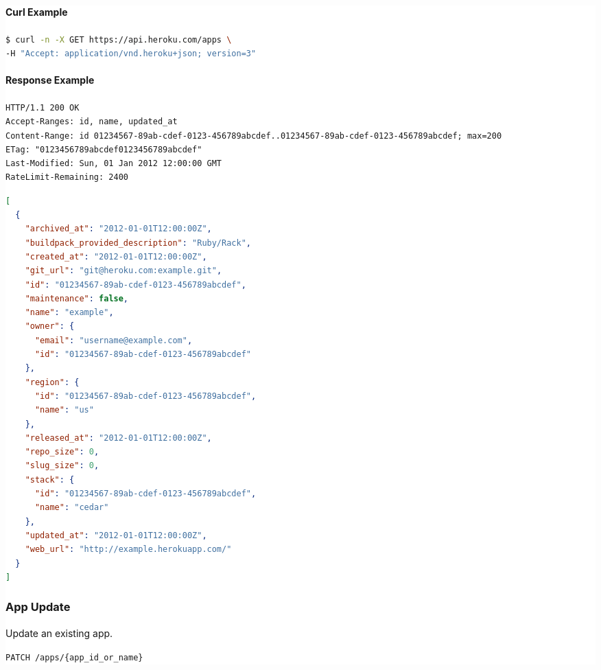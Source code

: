
#### Curl Example
```bash
$ curl -n -X GET https://api.heroku.com/apps \
-H "Accept: application/vnd.heroku+json; version=3"
```

#### Response Example
```
HTTP/1.1 200 OK
Accept-Ranges: id, name, updated_at
Content-Range: id 01234567-89ab-cdef-0123-456789abcdef..01234567-89ab-cdef-0123-456789abcdef; max=200
ETag: "0123456789abcdef0123456789abcdef"
Last-Modified: Sun, 01 Jan 2012 12:00:00 GMT
RateLimit-Remaining: 2400
```
```json
[
  {
    "archived_at": "2012-01-01T12:00:00Z",
    "buildpack_provided_description": "Ruby/Rack",
    "created_at": "2012-01-01T12:00:00Z",
    "git_url": "git@heroku.com:example.git",
    "id": "01234567-89ab-cdef-0123-456789abcdef",
    "maintenance": false,
    "name": "example",
    "owner": {
      "email": "username@example.com",
      "id": "01234567-89ab-cdef-0123-456789abcdef"
    },
    "region": {
      "id": "01234567-89ab-cdef-0123-456789abcdef",
      "name": "us"
    },
    "released_at": "2012-01-01T12:00:00Z",
    "repo_size": 0,
    "slug_size": 0,
    "stack": {
      "id": "01234567-89ab-cdef-0123-456789abcdef",
      "name": "cedar"
    },
    "updated_at": "2012-01-01T12:00:00Z",
    "web_url": "http://example.herokuapp.com/"
  }
]
```

### App Update
Update an existing app.


```
PATCH /apps/{app_id_or_name}
```
